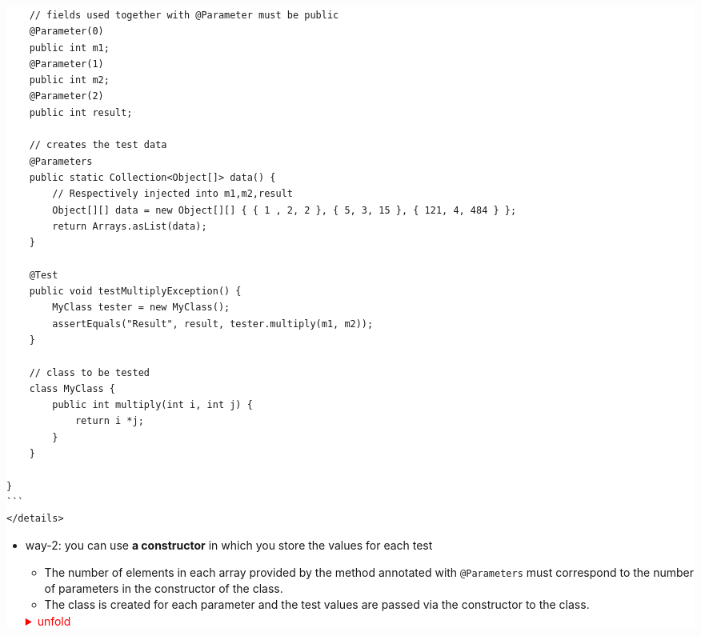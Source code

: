         // fields used together with @Parameter must be public
        @Parameter(0)
        public int m1;
        @Parameter(1)
        public int m2;
        @Parameter(2)
        public int result;

        // creates the test data
        @Parameters
        public static Collection<Object[]> data() {
            // Respectively injected into m1,m2,result
            Object[][] data = new Object[][] { { 1 , 2, 2 }, { 5, 3, 15 }, { 121, 4, 484 } };
            return Arrays.asList(data);
        }

        @Test
        public void testMultiplyException() {
            MyClass tester = new MyClass();
            assertEquals("Result", result, tester.multiply(m1, m2));
        }

        // class to be tested
        class MyClass {
            public int multiply(int i, int j) {
                return i *j;
            }
        }

    }
    ```
    </details>

  - way-2: you can use **a constructor** in which you store the values for each test
    - The number of elements in each array provided by the method annotated with `@Parameters` must correspond to the number of parameters in the constructor of the class.
    - The class is created for each parameter and the test values are passed via the constructor to the class.

    <details>
    <summary style="color:red;">unfold</summary>

    ```java
    package de.vogella.junit.first;

    import static org.junit.Assert.assertEquals;

    import java.util.Arrays;
    import java.util.Collection;

    import org.junit.Test;
    import org.junit.runner.RunWith;
    import org.junit.runners.Parameterized;
    import org.junit.runners.Parameterized.Parameters;

    @RunWith(Parameterized.class)
    public class ParameterizedTestUsingConstructor {
